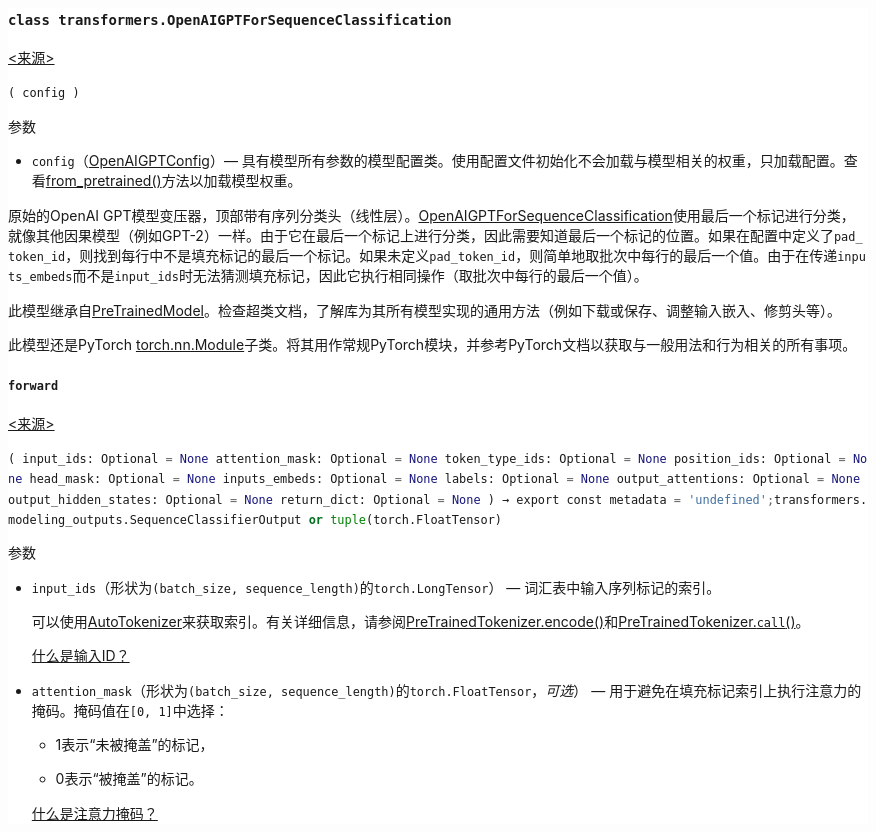 ### `class transformers.OpenAIGPTForSequenceClassification`

[<来源>](https://github.com/huggingface/transformers/blob/v4.37.2/src/transformers/models/openai/modeling_openai.py#L740)

```py
( config )
```

参数

+   `config`（[OpenAIGPTConfig](/docs/transformers/v4.37.2/en/model_doc/openai-gpt#transformers.OpenAIGPTConfig)）— 具有模型所有参数的模型配置类。使用配置文件初始化不会加载与模型相关的权重，只加载配置。查看[from_pretrained()](/docs/transformers/v4.37.2/en/main_classes/model#transformers.PreTrainedModel.from_pretrained)方法以加载模型权重。

原始的OpenAI GPT模型变压器，顶部带有序列分类头（线性层）。[OpenAIGPTForSequenceClassification](/docs/transformers/v4.37.2/en/model_doc/openai-gpt#transformers.OpenAIGPTForSequenceClassification)使用最后一个标记进行分类，就像其他因果模型（例如GPT-2）一样。由于它在最后一个标记上进行分类，因此需要知道最后一个标记的位置。如果在配置中定义了`pad_token_id`，则找到每行中不是填充标记的最后一个标记。如果未定义`pad_token_id`，则简单地取批次中每行的最后一个值。由于在传递`inputs_embeds`而不是`input_ids`时无法猜测填充标记，因此它执行相同操作（取批次中每行的最后一个值）。

此模型继承自[PreTrainedModel](/docs/transformers/v4.37.2/en/main_classes/model#transformers.PreTrainedModel)。检查超类文档，了解库为其所有模型实现的通用方法（例如下载或保存、调整输入嵌入、修剪头等）。

此模型还是PyTorch [torch.nn.Module](https://pytorch.org/docs/stable/nn.html#torch.nn.Module)子类。将其用作常规PyTorch模块，并参考PyTorch文档以获取与一般用法和行为相关的所有事项。

#### `forward`

[<来源>](https://github.com/huggingface/transformers/blob/v4.37.2/src/transformers/models/openai/modeling_openai.py#L762)

```py
( input_ids: Optional = None attention_mask: Optional = None token_type_ids: Optional = None position_ids: Optional = None head_mask: Optional = None inputs_embeds: Optional = None labels: Optional = None output_attentions: Optional = None output_hidden_states: Optional = None return_dict: Optional = None ) → export const metadata = 'undefined';transformers.modeling_outputs.SequenceClassifierOutput or tuple(torch.FloatTensor)
```

参数

+   `input_ids`（形状为`(batch_size, sequence_length)`的`torch.LongTensor`） — 词汇表中输入序列标记的索引。

    可以使用[AutoTokenizer](/docs/transformers/v4.37.2/en/model_doc/auto#transformers.AutoTokenizer)来获取索引。有关详细信息，请参阅[PreTrainedTokenizer.encode()](/docs/transformers/v4.37.2/en/internal/tokenization_utils#transformers.PreTrainedTokenizerBase.encode)和[PreTrainedTokenizer.`call`()](/docs/transformers/v4.37.2/en/internal/tokenization_utils#transformers.PreTrainedTokenizerBase.__call__)。

    [什么是输入ID？](../glossary#input-ids)

+   `attention_mask`（形状为`(batch_size, sequence_length)`的`torch.FloatTensor`，*可选*） — 用于避免在填充标记索引上执行注意力的掩码。掩码值在`[0, 1]`中选择：

    +   1表示“未被掩盖”的标记，

    +   0表示“被掩盖”的标记。

    [什么是注意力掩码？](../glossary#attention-mask)
